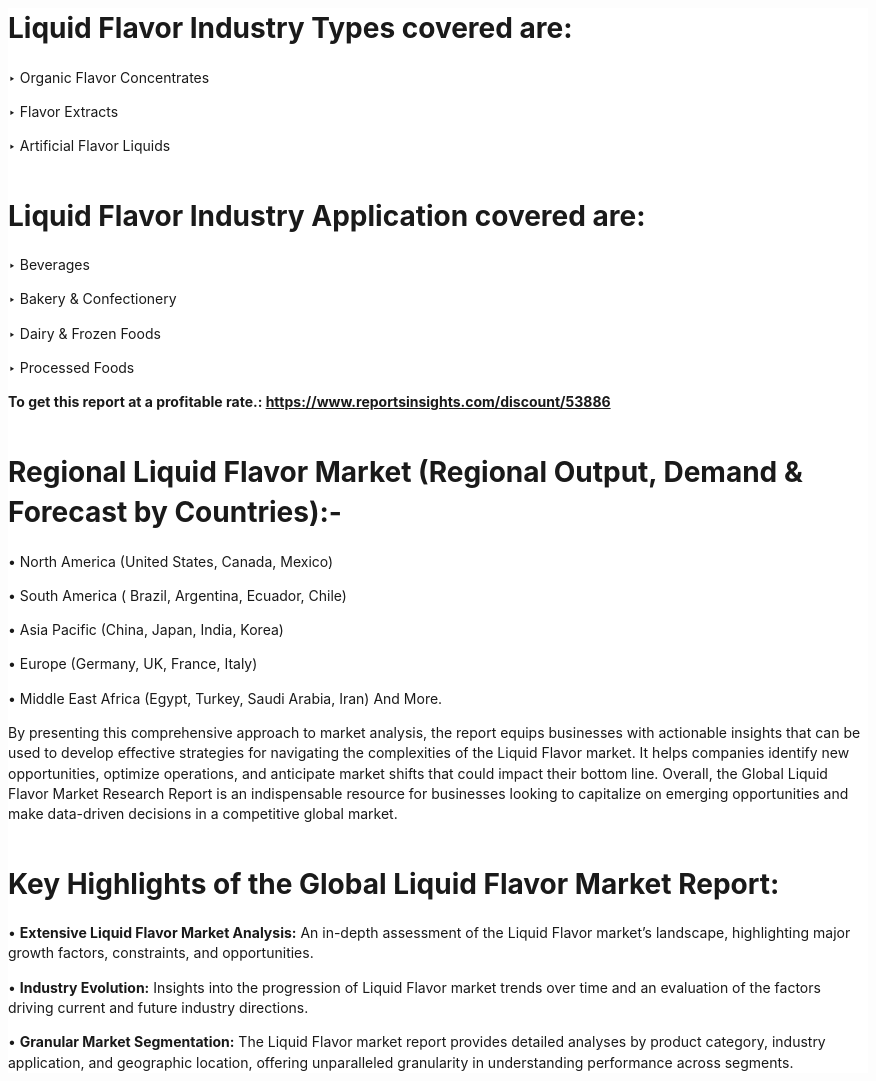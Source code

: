 # <strong>Liquid Flavor Industry Types covered are:</strong>

‣ Organic Flavor Concentrates

‣ Flavor Extracts

‣ Artificial Flavor Liquids

# <strong>Liquid Flavor Industry Application covered are:</strong>

‣ Beverages

‣ Bakery & Confectionery

‣ Dairy & Frozen Foods

‣ Processed Foods

<strong>To get this report at a profitable rate.: <a href=https://www.reportsinsights.com/discount/53886>https://www.reportsinsights.com/discount/53886</a></strong></font>

# <strong>Regional Liquid Flavor Market (Regional Output, Demand &amp; Forecast by Countries):-</strong>

• North America (United States, Canada, Mexico)

• South America ( Brazil, Argentina, Ecuador, Chile)

• Asia Pacific (China, Japan, India, Korea)

• Europe (Germany, UK, France, Italy)

• Middle East Africa (Egypt, Turkey, Saudi Arabia, Iran) And More.

By presenting this comprehensive approach to market analysis, the report equips businesses with actionable insights that can be used to develop effective strategies for navigating the complexities of the Liquid Flavor market. It helps companies identify new opportunities, optimize operations, and anticipate market shifts that could impact their bottom line. Overall, the Global Liquid Flavor Market Research Report is an indispensable resource for businesses looking to capitalize on emerging opportunities and make data-driven decisions in a competitive global market.

# <strong>Key Highlights of the Global Liquid Flavor Market Report:</strong>

• <strong>Extensive Liquid Flavor Market Analysis:</strong> An in-depth assessment of the Liquid Flavor market’s landscape, highlighting major growth factors, constraints, and opportunities.

• <strong>Industry Evolution:</strong> Insights into the progression of Liquid Flavor market trends over time and an evaluation of the factors driving current and future industry directions.

• <strong>Granular Market Segmentation:</strong> The Liquid Flavor market report provides detailed analyses by product category, industry application, and geographic location, offering unparalleled granularity in understanding performance across segments.
